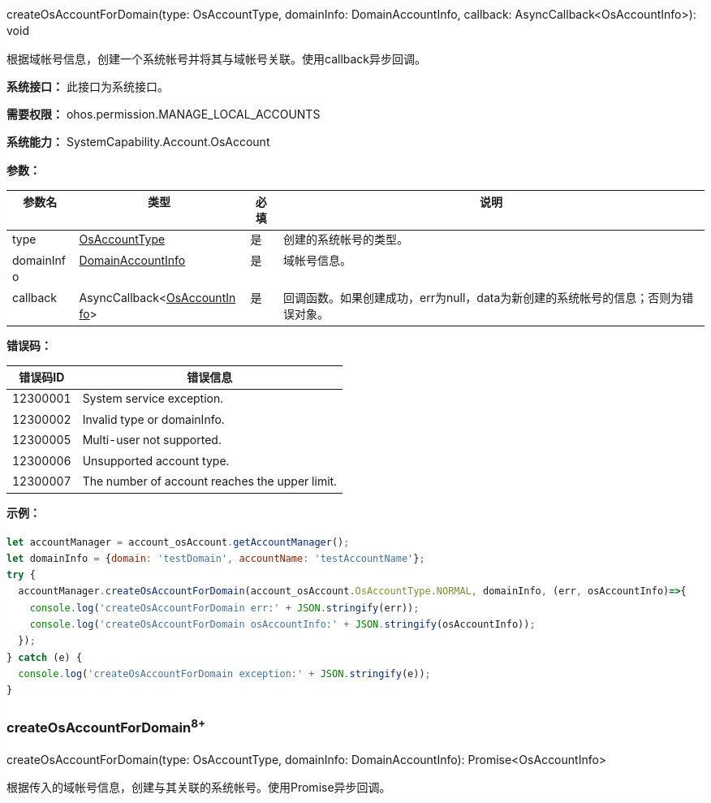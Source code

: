 createOsAccountForDomain(type: OsAccountType, domainInfo: DomainAccountInfo, callback: AsyncCallback&lt;OsAccountInfo&gt;): void

根据域帐号信息，创建一个系统帐号并将其与域帐号关联。使用callback异步回调。

**系统接口：** 此接口为系统接口。

**需要权限：** ohos.permission.MANAGE_LOCAL_ACCOUNTS

**系统能力：** SystemCapability.Account.OsAccount

**参数：**

| 参数名     | 类型                                                 | 必填 | 说明                                                                         |
| ---------- | ---------------------------------------------------- | ---- | -------------------------------------------------------------------------- |
| type       | [OsAccountType](#osaccounttype)                      | 是   | 创建的系统帐号的类型。                                                       |
| domainInfo | [DomainAccountInfo](#domainaccountinfo8)              | 是   | 域帐号信息。                                                               |
| callback   | AsyncCallback&lt;[OsAccountInfo](#osaccountinfo)&gt; | 是   | 回调函数。如果创建成功，err为null，data为新创建的系统帐号的信息；否则为错误对象。 |

**错误码：**

| 错误码ID | 错误信息                     |
| -------- | ------------------- |
| 12300001 | System service exception. |
| 12300002 | Invalid type or domainInfo. |
| 12300005 | Multi-user not supported. |
| 12300006 | Unsupported account type. |
| 12300007 | The number of account reaches the upper limit. |

**示例：**

  ```js
  let accountManager = account_osAccount.getAccountManager();
  let domainInfo = {domain: 'testDomain', accountName: 'testAccountName'};
  try {
    accountManager.createOsAccountForDomain(account_osAccount.OsAccountType.NORMAL, domainInfo, (err, osAccountInfo)=>{
      console.log('createOsAccountForDomain err:' + JSON.stringify(err));
      console.log('createOsAccountForDomain osAccountInfo:' + JSON.stringify(osAccountInfo));
    });
  } catch (e) {
    console.log('createOsAccountForDomain exception:' + JSON.stringify(e));
  }
  ```

### createOsAccountForDomain<sup>8+</sup>

createOsAccountForDomain(type: OsAccountType, domainInfo: DomainAccountInfo): Promise&lt;OsAccountInfo&gt;

根据传入的域帐号信息，创建与其关联的系统帐号。使用Promise异步回调。 
